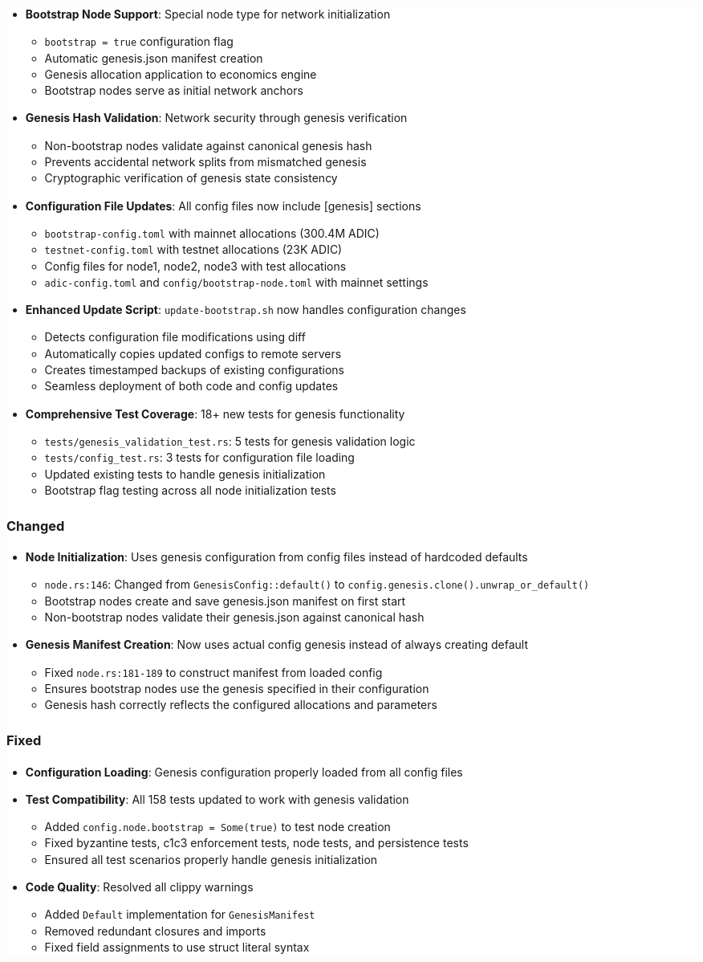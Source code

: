 - **Bootstrap Node Support**: Special node type for network initialization
  - `bootstrap = true` configuration flag
  - Automatic genesis.json manifest creation
  - Genesis allocation application to economics engine
  - Bootstrap nodes serve as initial network anchors

- **Genesis Hash Validation**: Network security through genesis verification
  - Non-bootstrap nodes validate against canonical genesis hash
  - Prevents accidental network splits from mismatched genesis
  - Cryptographic verification of genesis state consistency

- **Configuration File Updates**: All config files now include [genesis] sections
  - `bootstrap-config.toml` with mainnet allocations (300.4M ADIC)
  - `testnet-config.toml` with testnet allocations (23K ADIC)
  - Config files for node1, node2, node3 with test allocations
  - `adic-config.toml` and `config/bootstrap-node.toml` with mainnet settings

- **Enhanced Update Script**: `update-bootstrap.sh` now handles configuration changes
  - Detects configuration file modifications using diff
  - Automatically copies updated configs to remote servers
  - Creates timestamped backups of existing configurations
  - Seamless deployment of both code and config updates

- **Comprehensive Test Coverage**: 18+ new tests for genesis functionality
  - `tests/genesis_validation_test.rs`: 5 tests for genesis validation logic
  - `tests/config_test.rs`: 3 tests for configuration file loading
  - Updated existing tests to handle genesis initialization
  - Bootstrap flag testing across all node initialization tests

### Changed
- **Node Initialization**: Uses genesis configuration from config files instead of hardcoded defaults
  - `node.rs:146`: Changed from `GenesisConfig::default()` to `config.genesis.clone().unwrap_or_default()`
  - Bootstrap nodes create and save genesis.json manifest on first start
  - Non-bootstrap nodes validate their genesis.json against canonical hash

- **Genesis Manifest Creation**: Now uses actual config genesis instead of always creating default
  - Fixed `node.rs:181-189` to construct manifest from loaded config
  - Ensures bootstrap nodes use the genesis specified in their configuration
  - Genesis hash correctly reflects the configured allocations and parameters

### Fixed
- **Configuration Loading**: Genesis configuration properly loaded from all config files
- **Test Compatibility**: All 158 tests updated to work with genesis validation
  - Added `config.node.bootstrap = Some(true)` to test node creation
  - Fixed byzantine tests, c1c3 enforcement tests, node tests, and persistence tests
  - Ensured all test scenarios properly handle genesis initialization

- **Code Quality**: Resolved all clippy warnings
  - Added `Default` implementation for `GenesisManifest`
  - Removed redundant closures and imports
  - Fixed field assignments to use struct literal syntax
